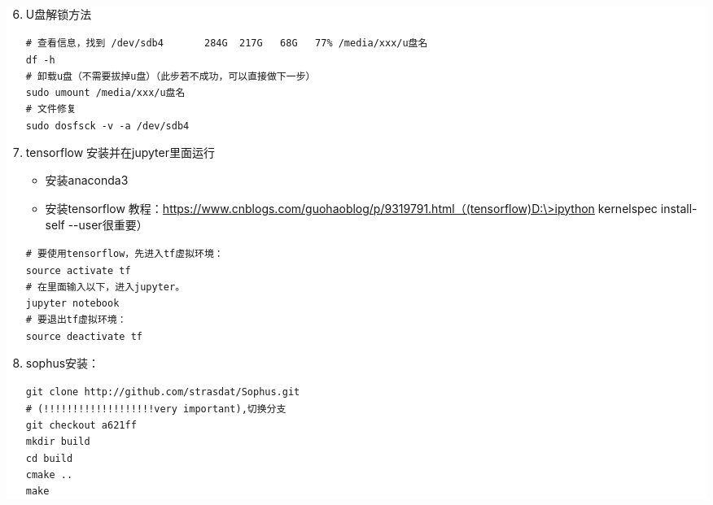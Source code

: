


6. U盘解锁方法

    ```shell
    # 查看信息，找到 /dev/sdb4       284G  217G   68G   77% /media/xxx/u盘名
    df -h 
    # 卸载u盘（不需要拔掉u盘）（此步若不成功，可以直接做下一步）
    sudo umount /media/xxx/u盘名
    # 文件修复
    sudo dosfsck -v -a /dev/sdb4 
    ```




7. tensorflow 安装并在jupyter里面运行

    - 安装anaconda3

    - 安装tensorflow
      教程：https://www.cnblogs.com/guohaoblog/p/9319791.html（(tensorflow)D:\>ipython kernelspec install-self --user很重要）
    ```shell
    # 要使用tensorflow，先进入tf虚拟环境：
    source activate tf
    # 在里面输入以下，进入jupyter。
    jupyter notebook
    # 要退出tf虚拟环境：
    source deactivate tf  
    ```

    

8. sophus安装：

    ```shell
    git clone http://github.com/strasdat/Sophus.git
    # (!!!!!!!!!!!!!!!!!!!very important),切换分支
    git checkout a621ff  
    mkdir build
    cd build
    cmake ..
    make
    ```
